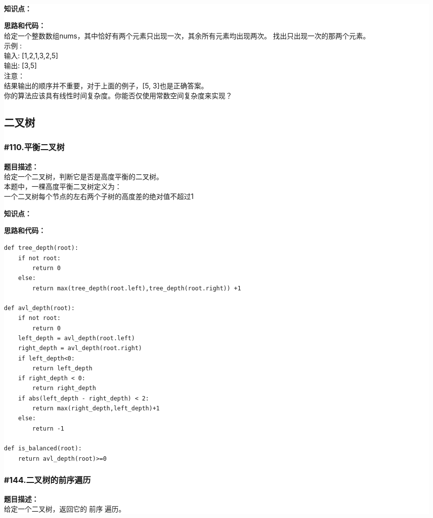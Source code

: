 
**知识点：**


**思路和代码：**  
给定一个整数数组nums，其中恰好有两个元素只出现一次，其余所有元素均出现两次。 找出只出现一次的那两个元素。  
示例 :  
输入: [1,2,1,3,2,5]  
输出: [3,5]  
注意：  
结果输出的顺序并不重要，对于上面的例子，[5, 3]也是正确答案。  
你的算法应该具有线性时间复杂度。你能否仅使用常数空间复杂度来实现？  

## 二叉树 
### #110.平衡二叉树
**题目描述：**  
给定一个二叉树，判断它是否是高度平衡的二叉树。  
本题中，一棵高度平衡二叉树定义为：  
一个二叉树每个节点的左右两个子树的高度差的绝对值不超过1  

**知识点：**


**思路和代码：**

```python3
def tree_depth(root):
    if not root:
        return 0
    else:
        return max(tree_depth(root.left),tree_depth(root.right)) +1

def avl_depth(root):
    if not root:
        return 0
    left_depth = avl_depth(root.left)
    right_depth = avl_depth(root.right)
    if left_depth<0:
        return left_depth
    if right_depth < 0:
        return right_depth
    if abs(left_depth - right_depth) < 2:
        return max(right_depth,left_depth)+1
    else:
        return -1

def is_balanced(root):
    return avl_depth(root)>=0
```

### #144.二叉树的前序遍历
**题目描述：**  
给定一个二叉树，返回它的 前序 遍历。
